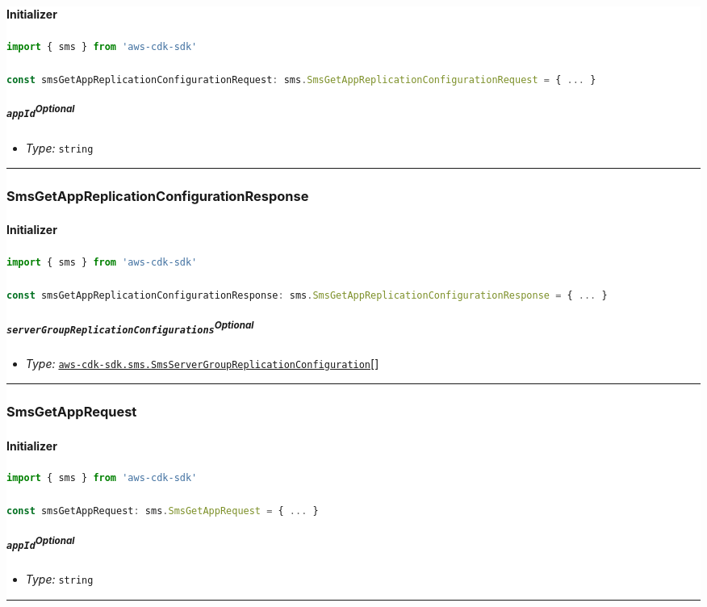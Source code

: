 #### Initializer <a name="[object Object].Initializer"></a>

```typescript
import { sms } from 'aws-cdk-sdk'

const smsGetAppReplicationConfigurationRequest: sms.SmsGetAppReplicationConfigurationRequest = { ... }
```

##### `appId`<sup>Optional</sup> <a name="aws-cdk-sdk.sms.SmsGetAppReplicationConfigurationRequest.property.appId"></a>

- *Type:* `string`

---

### SmsGetAppReplicationConfigurationResponse <a name="aws-cdk-sdk.sms.SmsGetAppReplicationConfigurationResponse"></a>

#### Initializer <a name="[object Object].Initializer"></a>

```typescript
import { sms } from 'aws-cdk-sdk'

const smsGetAppReplicationConfigurationResponse: sms.SmsGetAppReplicationConfigurationResponse = { ... }
```

##### `serverGroupReplicationConfigurations`<sup>Optional</sup> <a name="aws-cdk-sdk.sms.SmsGetAppReplicationConfigurationResponse.property.serverGroupReplicationConfigurations"></a>

- *Type:* [`aws-cdk-sdk.sms.SmsServerGroupReplicationConfiguration`](#aws-cdk-sdk.sms.SmsServerGroupReplicationConfiguration)[]

---

### SmsGetAppRequest <a name="aws-cdk-sdk.sms.SmsGetAppRequest"></a>

#### Initializer <a name="[object Object].Initializer"></a>

```typescript
import { sms } from 'aws-cdk-sdk'

const smsGetAppRequest: sms.SmsGetAppRequest = { ... }
```

##### `appId`<sup>Optional</sup> <a name="aws-cdk-sdk.sms.SmsGetAppRequest.property.appId"></a>

- *Type:* `string`

---
